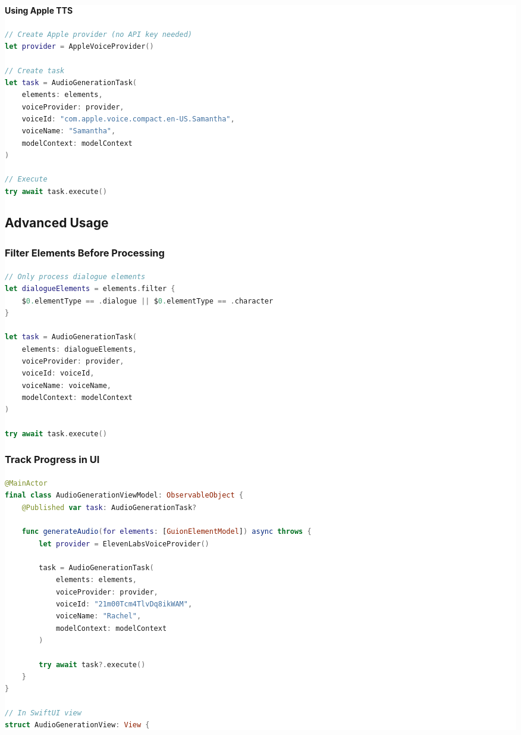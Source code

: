 #### Using Apple TTS

```swift
// Create Apple provider (no API key needed)
let provider = AppleVoiceProvider()

// Create task
let task = AudioGenerationTask(
    elements: elements,
    voiceProvider: provider,
    voiceId: "com.apple.voice.compact.en-US.Samantha",
    voiceName: "Samantha",
    modelContext: modelContext
)

// Execute
try await task.execute()
```

## Advanced Usage

### Filter Elements Before Processing

```swift
// Only process dialogue elements
let dialogueElements = elements.filter {
    $0.elementType == .dialogue || $0.elementType == .character
}

let task = AudioGenerationTask(
    elements: dialogueElements,
    voiceProvider: provider,
    voiceId: voiceId,
    voiceName: voiceName,
    modelContext: modelContext
)

try await task.execute()
```

### Track Progress in UI

```swift
@MainActor
final class AudioGenerationViewModel: ObservableObject {
    @Published var task: AudioGenerationTask?

    func generateAudio(for elements: [GuionElementModel]) async throws {
        let provider = ElevenLabsVoiceProvider()

        task = AudioGenerationTask(
            elements: elements,
            voiceProvider: provider,
            voiceId: "21m00Tcm4TlvDq8ikWAM",
            voiceName: "Rachel",
            modelContext: modelContext
        )

        try await task?.execute()
    }
}

// In SwiftUI view
struct AudioGenerationView: View {
```